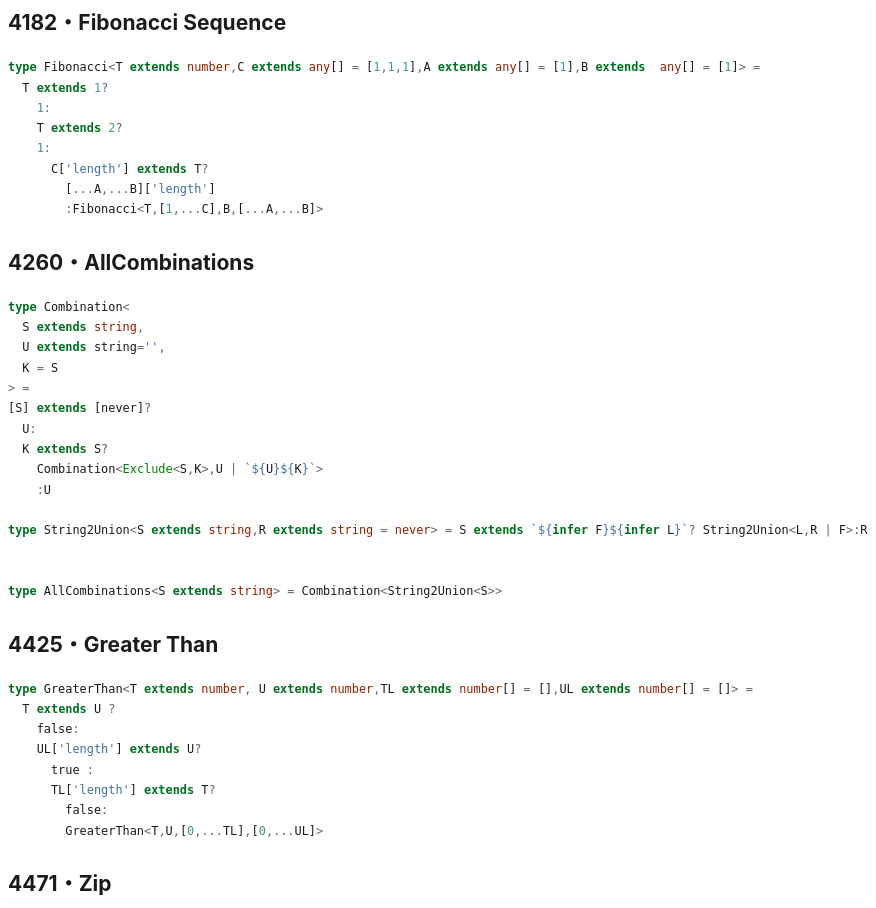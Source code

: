 ## 4182・Fibonacci Sequence

```typescript
type Fibonacci<T extends number,C extends any[] = [1,1,1],A extends any[] = [1],B extends  any[] = [1]> = 
  T extends 1? 
    1:
    T extends 2?
    1:
      C['length'] extends T?
        [...A,...B]['length']
        :Fibonacci<T,[1,...C],B,[...A,...B]>
```

## 4260・AllCombinations

```typescript
type Combination<
  S extends string,
  U extends string='',
  K = S
> = 
[S] extends [never]?
  U: 
  K extends S? 
    Combination<Exclude<S,K>,U | `${U}${K}`>
    :U

type String2Union<S extends string,R extends string = never> = S extends `${infer F}${infer L}`? String2Union<L,R | F>:R


type AllCombinations<S extends string> = Combination<String2Union<S>>
```

## 4425・Greater Than

```typescript
type GreaterThan<T extends number, U extends number,TL extends number[] = [],UL extends number[] = []> = 
  T extends U ?
    false:
    UL['length'] extends U?
      true :
      TL['length'] extends T?
        false:
        GreaterThan<T,U,[0,...TL],[0,...UL]>

```

## 4471・Zip
